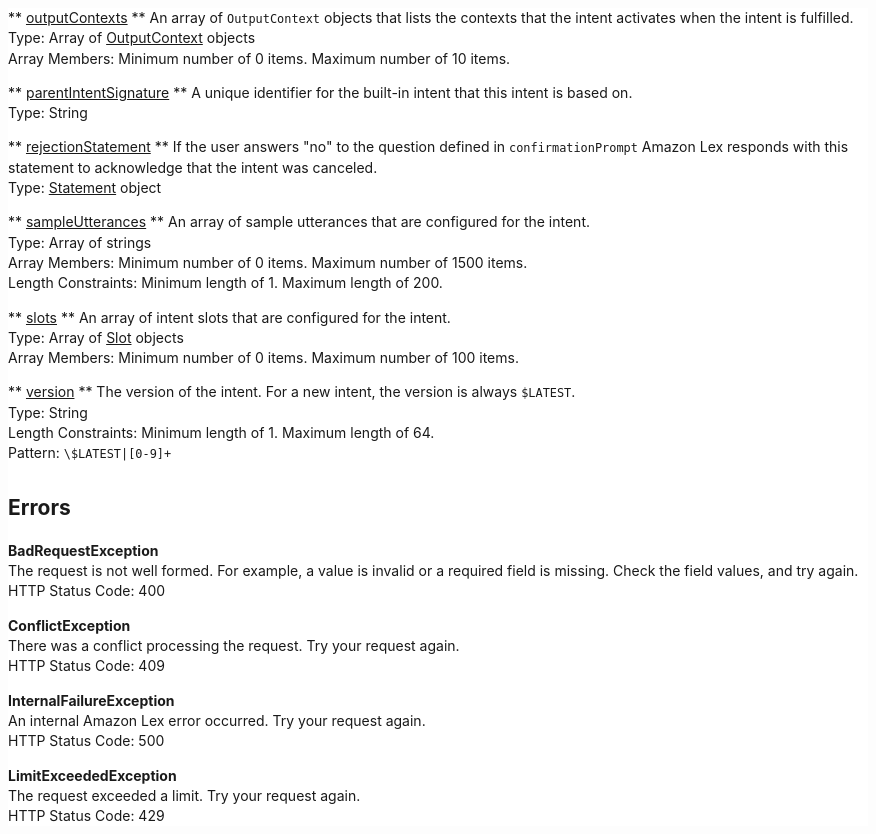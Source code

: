  ** [outputContexts](#API_PutIntent_ResponseSyntax) **   <a name="lex-PutIntent-response-outputContexts"></a>
An array of `OutputContext` objects that lists the contexts that the intent activates when the intent is fulfilled\.  
Type: Array of [OutputContext](API_OutputContext.md) objects  
Array Members: Minimum number of 0 items\. Maximum number of 10 items\.

 ** [parentIntentSignature](#API_PutIntent_ResponseSyntax) **   <a name="lex-PutIntent-response-parentIntentSignature"></a>
A unique identifier for the built\-in intent that this intent is based on\.  
Type: String

 ** [rejectionStatement](#API_PutIntent_ResponseSyntax) **   <a name="lex-PutIntent-response-rejectionStatement"></a>
If the user answers "no" to the question defined in `confirmationPrompt` Amazon Lex responds with this statement to acknowledge that the intent was canceled\.   
Type: [Statement](API_Statement.md) object

 ** [sampleUtterances](#API_PutIntent_ResponseSyntax) **   <a name="lex-PutIntent-response-sampleUtterances"></a>
 An array of sample utterances that are configured for the intent\.   
Type: Array of strings  
Array Members: Minimum number of 0 items\. Maximum number of 1500 items\.  
Length Constraints: Minimum length of 1\. Maximum length of 200\.

 ** [slots](#API_PutIntent_ResponseSyntax) **   <a name="lex-PutIntent-response-slots"></a>
An array of intent slots that are configured for the intent\.  
Type: Array of [Slot](API_Slot.md) objects  
Array Members: Minimum number of 0 items\. Maximum number of 100 items\.

 ** [version](#API_PutIntent_ResponseSyntax) **   <a name="lex-PutIntent-response-version"></a>
The version of the intent\. For a new intent, the version is always `$LATEST`\.  
Type: String  
Length Constraints: Minimum length of 1\. Maximum length of 64\.  
Pattern: `\$LATEST|[0-9]+` 

## Errors<a name="API_PutIntent_Errors"></a>

 **BadRequestException**   
The request is not well formed\. For example, a value is invalid or a required field is missing\. Check the field values, and try again\.  
HTTP Status Code: 400

 **ConflictException**   
 There was a conflict processing the request\. Try your request again\.   
HTTP Status Code: 409

 **InternalFailureException**   
An internal Amazon Lex error occurred\. Try your request again\.  
HTTP Status Code: 500

 **LimitExceededException**   
The request exceeded a limit\. Try your request again\.  
HTTP Status Code: 429
